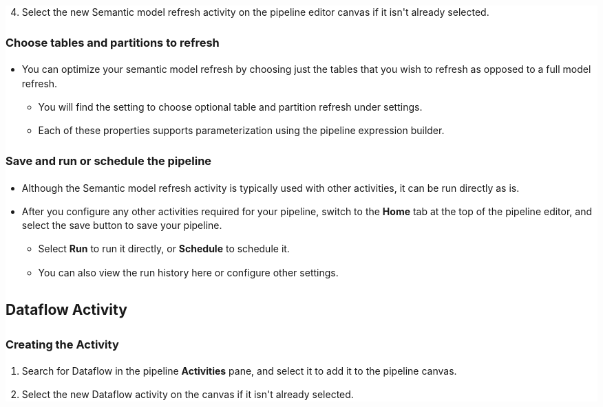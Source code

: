 4. Select the new Semantic model refresh activity on the pipeline editor canvas if it isn't already selected.

### Choose tables and partitions to refresh

- You can optimize your semantic model refresh by choosing just the tables that you wish to refresh as opposed to a full model refresh. 

    - You will find the setting to choose optional table and partition refresh under settings.

    - Each of these properties supports parameterization using the pipeline expression builder.

### Save and run or schedule the pipeline

- Although the Semantic model refresh activity is typically used with other activities, it can be run directly as is. 

- After you configure any other activities required for your pipeline, switch to the **Home** tab at the top of the pipeline editor, and select the save button to save your pipeline. 

    - Select **Run** to run it directly, or **Schedule** to schedule it.

    - You can also view the run history here or configure other settings.

## Dataflow Activity

### Creating the Activity

1. Search for Dataflow in the pipeline **Activities** pane, and select it to add it to the pipeline canvas.

2. Select the new Dataflow activity on the canvas if it isn't already selected.

    <figure markdown="span">